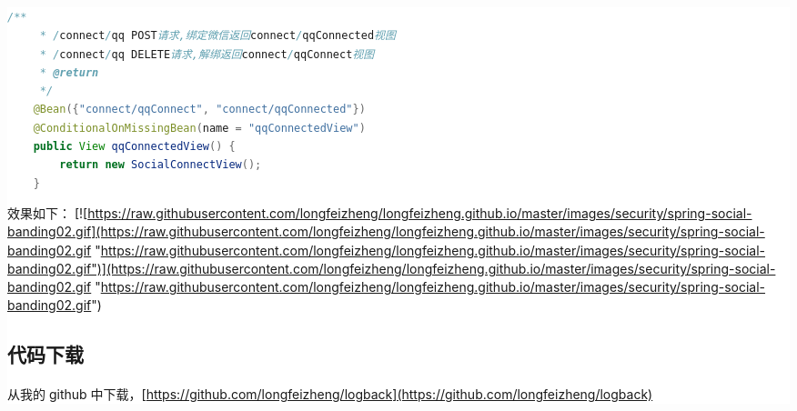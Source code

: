 ```java
/**
     * /connect/qq POST请求,绑定微信返回connect/qqConnected视图
     * /connect/qq DELETE请求,解绑返回connect/qqConnect视图
     * @return
     */
    @Bean({"connect/qqConnect", "connect/qqConnected"})
    @ConditionalOnMissingBean(name = "qqConnectedView")
    public View qqConnectedView() {
        return new SocialConnectView();
    }
```
效果如下：
[![https://raw.githubusercontent.com/longfeizheng/longfeizheng.github.io/master/images/security/spring-social-banding02.gif](https://raw.githubusercontent.com/longfeizheng/longfeizheng.github.io/master/images/security/spring-social-banding02.gif "https://raw.githubusercontent.com/longfeizheng/longfeizheng.github.io/master/images/security/spring-social-banding02.gif")](https://raw.githubusercontent.com/longfeizheng/longfeizheng.github.io/master/images/security/spring-social-banding02.gif "https://raw.githubusercontent.com/longfeizheng/longfeizheng.github.io/master/images/security/spring-social-banding02.gif")

## 代码下载 ##
从我的 github 中下载，[https://github.com/longfeizheng/logback](https://github.com/longfeizheng/logback)

